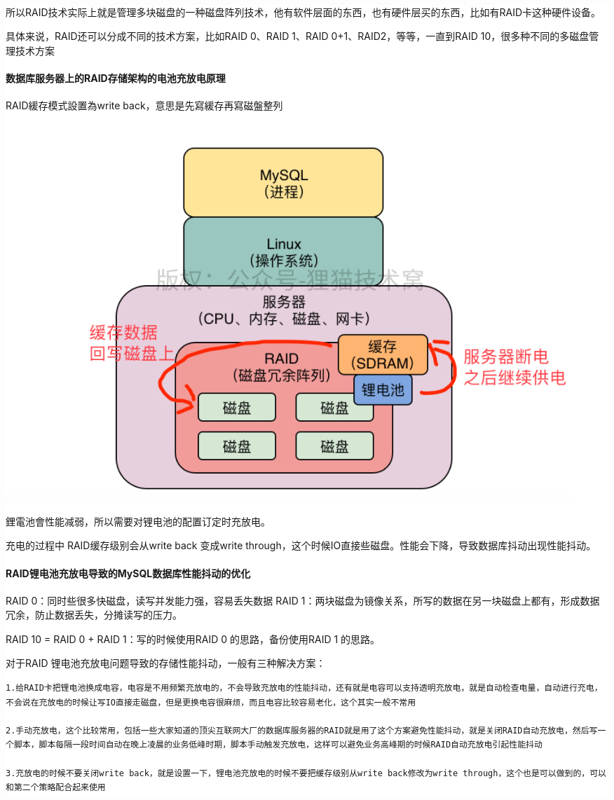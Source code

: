 所以RAID技术实际上就是管理多块磁盘的一种磁盘阵列技术，他有软件层面的东西，也有硬件层买的东西，比如有RAID卡这种硬件设备。

具体来说，RAID还可以分成不同的技术方案，比如RAID 0、RAID 1、RAID 0+1、RAID2，等等，一直到RAID 10，很多种不同的多磁盘管理技术方案

#### 数据库服务器上的RAID存储架构的电池充放电原理

RAID緩存模式設置為write back，意思是先寫緩存再寫磁盤整列
![img.png](image/RAIDchongfangdian.png)

鋰電池會性能减弱，所以需要对锂电池的配置订定时充放电。

充电的过程中 RAID缓存级别会从write back 变成write through，这个时候IO直接些磁盘。性能会下降，导致数据库抖动出现性能抖动。

#### RAID锂电池充放电导致的MySQL数据库性能抖动的优化

RAID 0：同时些很多快磁盘，读写并发能力强，容易丢失数据 RAID 1：两块磁盘为镜像关系，所写的数据在另一块磁盘上都有，形成数据冗余，防止数据丢失，分摊读写的压力。

RAID 10 = RAID 0 + RAID 1：写的时候使用RAID 0 的思路，备份使用RAID 1 的思路。

对于RAID 锂电池充放电问题导致的存储性能抖动，一般有三种解决方案：

    1.给RAID卡把锂电池换成电容，电容是不用频繁充放电的，不会导致充放电的性能抖动，还有就是电容可以支持透明充放电，就是自动检查电量，自动进行充电，不会说在充放电的时候让写IO直接走磁盘，但是更换电容很麻烦，而且电容比较容易老化，这个其实一般不常用

    2.手动充放电，这个比较常用，包括一些大家知道的顶尖互联网大厂的数据库服务器的RAID就是用了这个方案避免性能抖动，就是关闭RAID自动充放电，然后写一个脚本，脚本每隔一段时间自动在晚上凌晨的业务低峰时期，脚本手动触发充放电，这样可以避免业务高峰期的时候RAID自动充放电引起性能抖动

    3.充放电的时候不要关闭write back，就是设置一下，锂电池充放电的时候不要把缓存级别从write back修改为write through，这个也是可以做到的，可以和第二个策略配合起来使用
